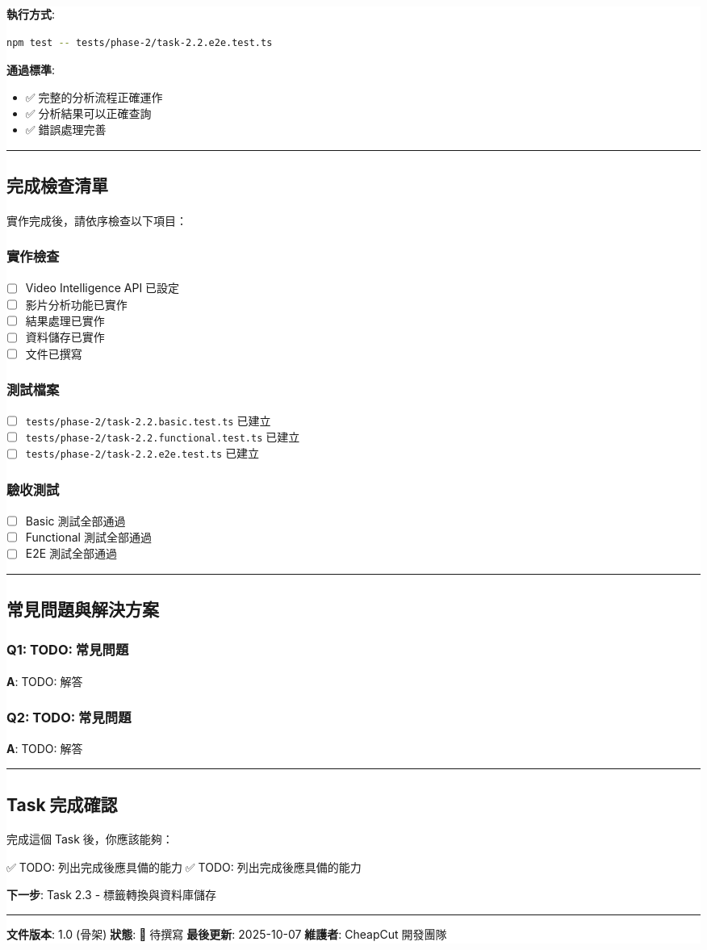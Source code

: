 **執行方式**:
```bash
npm test -- tests/phase-2/task-2.2.e2e.test.ts
```

**通過標準**:
- ✅ 完整的分析流程正確運作
- ✅ 分析結果可以正確查詢
- ✅ 錯誤處理完善

---

## 完成檢查清單

實作完成後，請依序檢查以下項目：

### 實作檢查
- [ ] Video Intelligence API 已設定
- [ ] 影片分析功能已實作
- [ ] 結果處理已實作
- [ ] 資料儲存已實作
- [ ] 文件已撰寫

### 測試檔案
- [ ] `tests/phase-2/task-2.2.basic.test.ts` 已建立
- [ ] `tests/phase-2/task-2.2.functional.test.ts` 已建立
- [ ] `tests/phase-2/task-2.2.e2e.test.ts` 已建立

### 驗收測試
- [ ] Basic 測試全部通過
- [ ] Functional 測試全部通過
- [ ] E2E 測試全部通過

---

## 常見問題與解決方案

### Q1: TODO: 常見問題

**A**: TODO: 解答

### Q2: TODO: 常見問題

**A**: TODO: 解答

---

## Task 完成確認

完成這個 Task 後，你應該能夠：

✅ TODO: 列出完成後應具備的能力
✅ TODO: 列出完成後應具備的能力

**下一步**: Task 2.3 - 標籤轉換與資料庫儲存

---

**文件版本**: 1.0 (骨架)
**狀態**: 📝 待撰寫
**最後更新**: 2025-10-07
**維護者**: CheapCut 開發團隊

